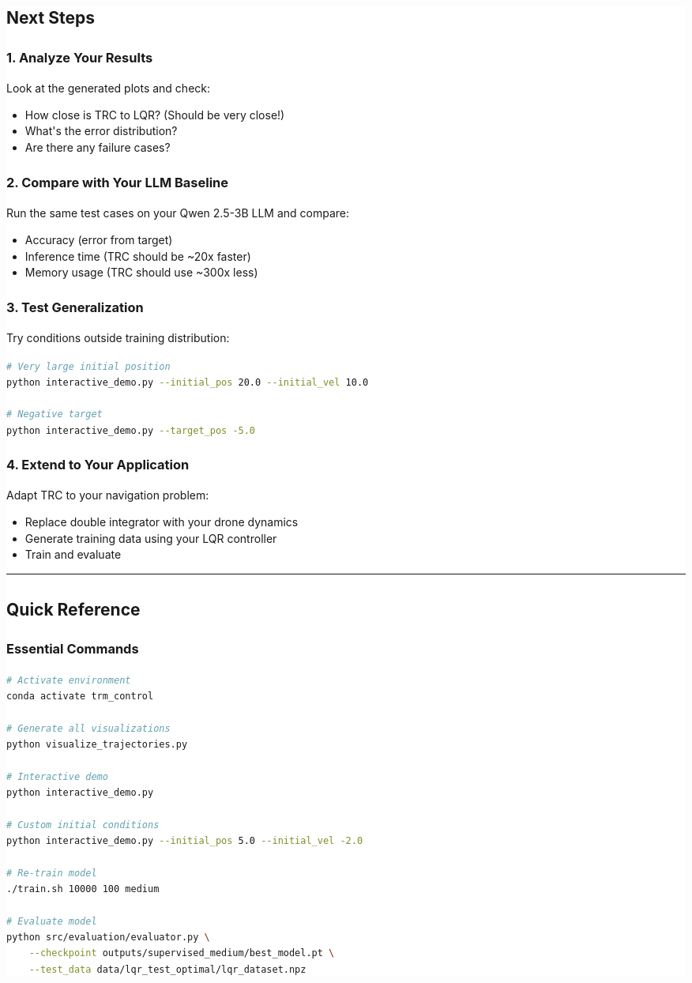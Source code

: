 
## Next Steps

### 1. Analyze Your Results

Look at the generated plots and check:
- How close is TRC to LQR? (Should be very close!)
- What's the error distribution?
- Are there any failure cases?

### 2. Compare with Your LLM Baseline

Run the same test cases on your Qwen 2.5-3B LLM and compare:
- Accuracy (error from target)
- Inference time (TRC should be ~20x faster)
- Memory usage (TRC should use ~300x less)

### 3. Test Generalization

Try conditions outside training distribution:
```bash
# Very large initial position
python interactive_demo.py --initial_pos 20.0 --initial_vel 10.0

# Negative target
python interactive_demo.py --target_pos -5.0
```

### 4. Extend to Your Application

Adapt TRC to your navigation problem:
- Replace double integrator with your drone dynamics
- Generate training data using your LQR controller
- Train and evaluate

---

## Quick Reference

### Essential Commands

```bash
# Activate environment
conda activate trm_control

# Generate all visualizations
python visualize_trajectories.py

# Interactive demo
python interactive_demo.py

# Custom initial conditions
python interactive_demo.py --initial_pos 5.0 --initial_vel -2.0

# Re-train model
./train.sh 10000 100 medium

# Evaluate model
python src/evaluation/evaluator.py \
    --checkpoint outputs/supervised_medium/best_model.pt \
    --test_data data/lqr_test_optimal/lqr_dataset.npz
```
